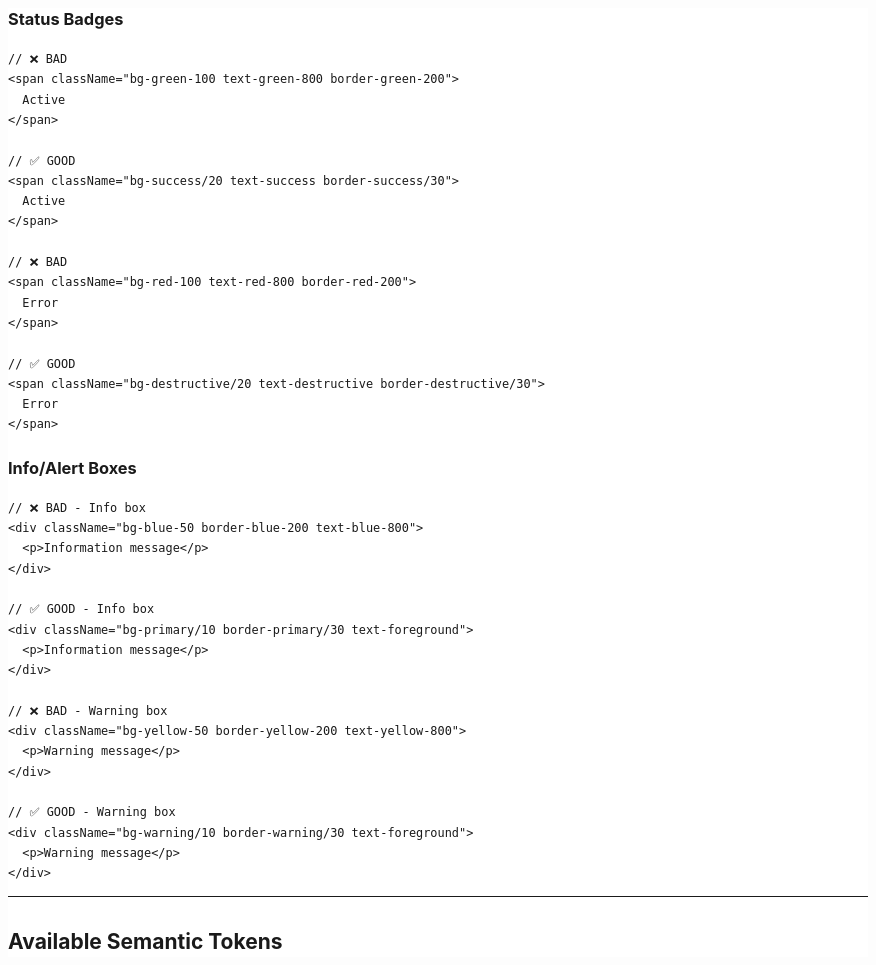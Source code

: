 ### Status Badges

```tsx
// ❌ BAD
<span className="bg-green-100 text-green-800 border-green-200">
  Active
</span>

// ✅ GOOD
<span className="bg-success/20 text-success border-success/30">
  Active
</span>

// ❌ BAD
<span className="bg-red-100 text-red-800 border-red-200">
  Error
</span>

// ✅ GOOD
<span className="bg-destructive/20 text-destructive border-destructive/30">
  Error
</span>
```

### Info/Alert Boxes

```tsx
// ❌ BAD - Info box
<div className="bg-blue-50 border-blue-200 text-blue-800">
  <p>Information message</p>
</div>

// ✅ GOOD - Info box
<div className="bg-primary/10 border-primary/30 text-foreground">
  <p>Information message</p>
</div>

// ❌ BAD - Warning box
<div className="bg-yellow-50 border-yellow-200 text-yellow-800">
  <p>Warning message</p>
</div>

// ✅ GOOD - Warning box
<div className="bg-warning/10 border-warning/30 text-foreground">
  <p>Warning message</p>
</div>
```

---

## Available Semantic Tokens
